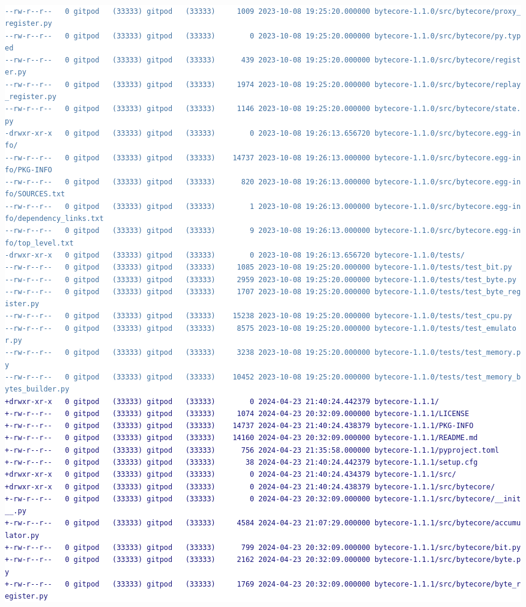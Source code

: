 ```diff
--rw-r--r--   0 gitpod   (33333) gitpod   (33333)     1009 2023-10-08 19:25:20.000000 bytecore-1.1.0/src/bytecore/proxy_register.py
--rw-r--r--   0 gitpod   (33333) gitpod   (33333)        0 2023-10-08 19:25:20.000000 bytecore-1.1.0/src/bytecore/py.typed
--rw-r--r--   0 gitpod   (33333) gitpod   (33333)      439 2023-10-08 19:25:20.000000 bytecore-1.1.0/src/bytecore/register.py
--rw-r--r--   0 gitpod   (33333) gitpod   (33333)     1974 2023-10-08 19:25:20.000000 bytecore-1.1.0/src/bytecore/replay_register.py
--rw-r--r--   0 gitpod   (33333) gitpod   (33333)     1146 2023-10-08 19:25:20.000000 bytecore-1.1.0/src/bytecore/state.py
-drwxr-xr-x   0 gitpod   (33333) gitpod   (33333)        0 2023-10-08 19:26:13.656720 bytecore-1.1.0/src/bytecore.egg-info/
--rw-r--r--   0 gitpod   (33333) gitpod   (33333)    14737 2023-10-08 19:26:13.000000 bytecore-1.1.0/src/bytecore.egg-info/PKG-INFO
--rw-r--r--   0 gitpod   (33333) gitpod   (33333)      820 2023-10-08 19:26:13.000000 bytecore-1.1.0/src/bytecore.egg-info/SOURCES.txt
--rw-r--r--   0 gitpod   (33333) gitpod   (33333)        1 2023-10-08 19:26:13.000000 bytecore-1.1.0/src/bytecore.egg-info/dependency_links.txt
--rw-r--r--   0 gitpod   (33333) gitpod   (33333)        9 2023-10-08 19:26:13.000000 bytecore-1.1.0/src/bytecore.egg-info/top_level.txt
-drwxr-xr-x   0 gitpod   (33333) gitpod   (33333)        0 2023-10-08 19:26:13.656720 bytecore-1.1.0/tests/
--rw-r--r--   0 gitpod   (33333) gitpod   (33333)     1085 2023-10-08 19:25:20.000000 bytecore-1.1.0/tests/test_bit.py
--rw-r--r--   0 gitpod   (33333) gitpod   (33333)     2959 2023-10-08 19:25:20.000000 bytecore-1.1.0/tests/test_byte.py
--rw-r--r--   0 gitpod   (33333) gitpod   (33333)     1707 2023-10-08 19:25:20.000000 bytecore-1.1.0/tests/test_byte_register.py
--rw-r--r--   0 gitpod   (33333) gitpod   (33333)    15238 2023-10-08 19:25:20.000000 bytecore-1.1.0/tests/test_cpu.py
--rw-r--r--   0 gitpod   (33333) gitpod   (33333)     8575 2023-10-08 19:25:20.000000 bytecore-1.1.0/tests/test_emulator.py
--rw-r--r--   0 gitpod   (33333) gitpod   (33333)     3238 2023-10-08 19:25:20.000000 bytecore-1.1.0/tests/test_memory.py
--rw-r--r--   0 gitpod   (33333) gitpod   (33333)    10452 2023-10-08 19:25:20.000000 bytecore-1.1.0/tests/test_memory_bytes_builder.py
+drwxr-xr-x   0 gitpod   (33333) gitpod   (33333)        0 2024-04-23 21:40:24.442379 bytecore-1.1.1/
+-rw-r--r--   0 gitpod   (33333) gitpod   (33333)     1074 2024-04-23 20:32:09.000000 bytecore-1.1.1/LICENSE
+-rw-r--r--   0 gitpod   (33333) gitpod   (33333)    14737 2024-04-23 21:40:24.438379 bytecore-1.1.1/PKG-INFO
+-rw-r--r--   0 gitpod   (33333) gitpod   (33333)    14160 2024-04-23 20:32:09.000000 bytecore-1.1.1/README.md
+-rw-r--r--   0 gitpod   (33333) gitpod   (33333)      756 2024-04-23 21:35:58.000000 bytecore-1.1.1/pyproject.toml
+-rw-r--r--   0 gitpod   (33333) gitpod   (33333)       38 2024-04-23 21:40:24.442379 bytecore-1.1.1/setup.cfg
+drwxr-xr-x   0 gitpod   (33333) gitpod   (33333)        0 2024-04-23 21:40:24.434379 bytecore-1.1.1/src/
+drwxr-xr-x   0 gitpod   (33333) gitpod   (33333)        0 2024-04-23 21:40:24.438379 bytecore-1.1.1/src/bytecore/
+-rw-r--r--   0 gitpod   (33333) gitpod   (33333)        0 2024-04-23 20:32:09.000000 bytecore-1.1.1/src/bytecore/__init__.py
+-rw-r--r--   0 gitpod   (33333) gitpod   (33333)     4584 2024-04-23 21:07:29.000000 bytecore-1.1.1/src/bytecore/accumulator.py
+-rw-r--r--   0 gitpod   (33333) gitpod   (33333)      799 2024-04-23 20:32:09.000000 bytecore-1.1.1/src/bytecore/bit.py
+-rw-r--r--   0 gitpod   (33333) gitpod   (33333)     2162 2024-04-23 20:32:09.000000 bytecore-1.1.1/src/bytecore/byte.py
+-rw-r--r--   0 gitpod   (33333) gitpod   (33333)     1769 2024-04-23 20:32:09.000000 bytecore-1.1.1/src/bytecore/byte_register.py
```